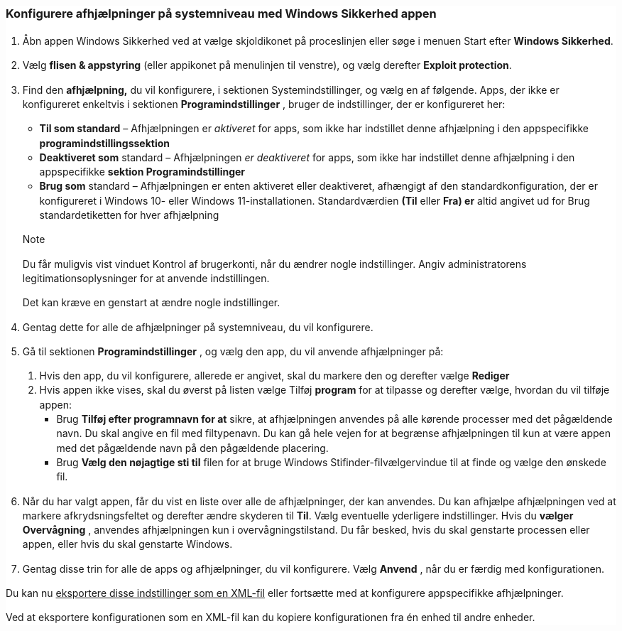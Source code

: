 ### <a name="configure-system-level-mitigations-with-the-windows-security-app"></a>Konfigurere afhjælpninger på systemniveau med Windows Sikkerhed appen

1. Åbn appen Windows Sikkerhed ved at vælge skjoldikonet på proceslinjen eller søge i menuen Start efter **Windows Sikkerhed**.

2. Vælg **flisen & appstyring** (eller appikonet på menulinjen til venstre), og vælg derefter **Exploit protection**.

3. Find den **afhjælpning,** du vil konfigurere, i sektionen Systemindstillinger, og vælg en af følgende. Apps, der ikke er konfigureret enkeltvis i sektionen **Programindstillinger** , bruger de indstillinger, der er konfigureret her:
   - **Til som standard** – Afhjælpningen er *aktiveret* for apps, som ikke har indstillet denne afhjælpning i den appspecifikke **programindstillingssektion**
   - **Deaktiveret som** standard – Afhjælpningen *er deaktiveret* for apps, som ikke har indstillet denne afhjælpning i den appspecifikke **sektion Programindstillinger**
   - **Brug som** standard – Afhjælpningen er enten aktiveret eller deaktiveret, afhængigt af den standardkonfiguration, der er konfigureret i Windows 10- eller Windows 11-installationen. Standardværdien **(Til** eller **Fra) er** altid angivet ud for Brug  standardetiketten for hver afhjælpning

   > [!NOTE]
   > Du får muligvis vist vinduet Kontrol af brugerkonti, når du ændrer nogle indstillinger. Angiv administratorens legitimationsoplysninger for at anvende indstillingen.

   Det kan kræve en genstart at ændre nogle indstillinger.

4. Gentag dette for alle de afhjælpninger på systemniveau, du vil konfigurere.

5. Gå til sektionen **Programindstillinger** , og vælg den app, du vil anvende afhjælpninger på:

   1. Hvis den app, du vil konfigurere, allerede er angivet, skal du markere den og derefter vælge **Rediger**
   2. Hvis appen ikke vises, skal du øverst på listen vælge Tilføj **program** for at tilpasse og derefter vælge, hvordan du vil tilføje appen:
      - Brug **Tilføj efter programnavn for at** sikre, at afhjælpningen anvendes på alle kørende processer med det pågældende navn. Du skal angive en fil med filtypenavn. Du kan gå hele vejen for at begrænse afhjælpningen til kun at være appen med det pågældende navn på den pågældende placering.
      - Brug **Vælg den nøjagtige sti til** filen for at bruge Windows Stifinder-filvælgervindue til at finde og vælge den ønskede fil.

6. Når du har valgt appen, får du vist en liste over alle de afhjælpninger, der kan anvendes. Du kan afhjælpe afhjælpningen ved at markere afkrydsningsfeltet og derefter ændre skyderen til **Til**. Vælg eventuelle yderligere indstillinger. Hvis du **vælger Overvågning** , anvendes afhjælpningen kun i overvågningstilstand. Du får besked, hvis du skal genstarte processen eller appen, eller hvis du skal genstarte Windows.

7. Gentag disse trin for alle de apps og afhjælpninger, du vil konfigurere. Vælg **Anvend** , når du er færdig med konfigurationen.

Du kan nu [eksportere disse indstillinger som en XML-fil](import-export-exploit-protection-emet-xml.md) eller fortsætte med at konfigurere appspecifikke afhjælpninger.

Ved at eksportere konfigurationen som en XML-fil kan du kopiere konfigurationen fra én enhed til andre enheder.

